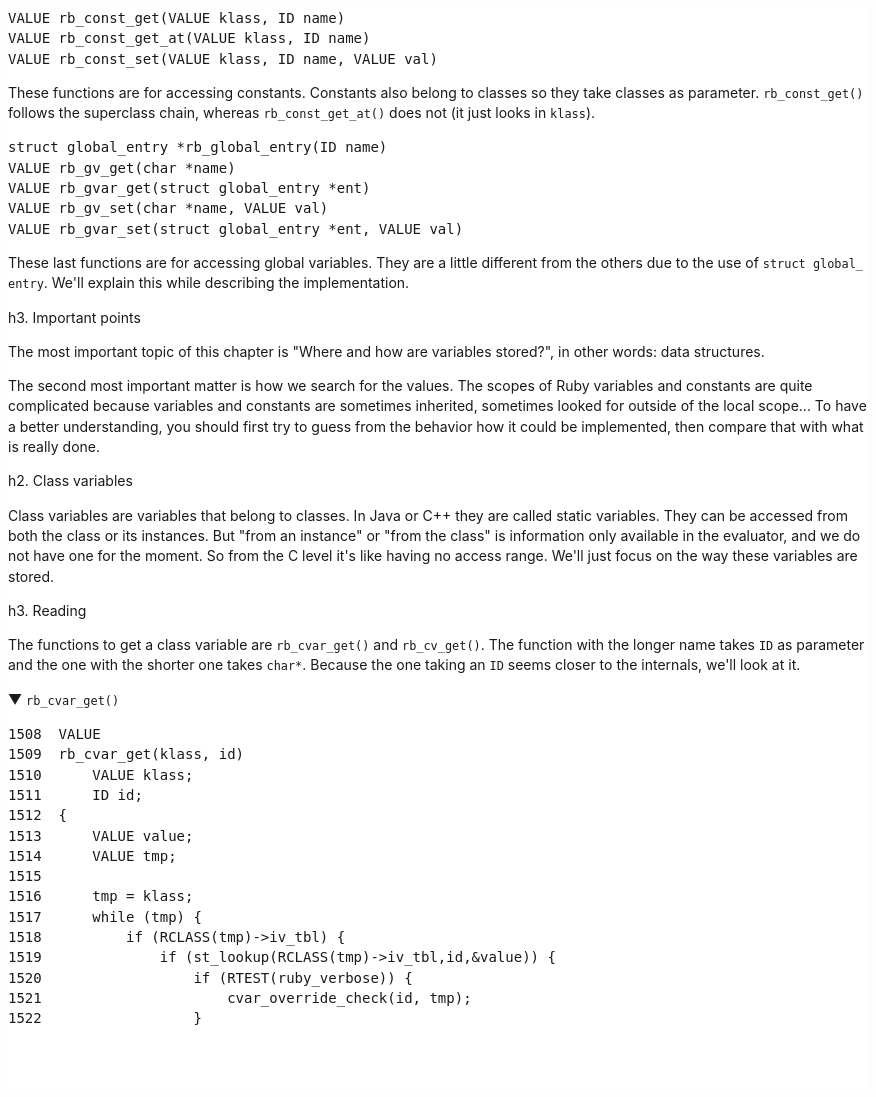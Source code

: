 <pre class="emlist">
VALUE rb_const_get(VALUE klass, ID name)
VALUE rb_const_get_at(VALUE klass, ID name)
VALUE rb_const_set(VALUE klass, ID name, VALUE val)
</pre>

These functions are for accessing constants. Constants also belong to
classes so they take classes as parameter. `rb_const_get()` follows
the superclass chain, whereas `rb_const_get_at()` does not (it just
looks in `klass`).

<pre class="emlist">
struct global_entry *rb_global_entry(ID name)
VALUE rb_gv_get(char *name)
VALUE rb_gvar_get(struct global_entry *ent)
VALUE rb_gv_set(char *name, VALUE val)
VALUE rb_gvar_set(struct global_entry *ent, VALUE val)
</pre>

These last functions are for accessing global variables.  They are a
little different from the others due to the use of `struct
global_entry`. We'll explain this while describing the implementation.

h3. Important points

The most important topic of this chapter is "Where and how are variables
stored?", in other words: data structures.

The second most important matter is how we search for the values. The scopes
of Ruby variables and constants are quite complicated because
variables and constants are sometimes inherited, sometimes looked for
outside of the local scope... To have a better understanding, you
should first try to guess from the behavior how it could be
implemented, then compare that with what is really done.

h2. Class variables

Class variables are variables that belong to classes. In Java or C++
they are called static variables. They can be accessed from both the
class or its instances. But "from an instance" or "from the class" is
information only available in the evaluator, and we do not have one
for the moment. So from the C level it's like having no access
range. We'll just focus on the way these variables are stored.

h3. Reading

The functions to get a class variable are `rb_cvar_get()` and
`rb_cv_get()`. The function with the longer name takes `ID` as
parameter and the one with the shorter one takes `char*`. Because the
one taking an `ID` seems closer to the internals, we'll look at it.

▼ `rb_cvar_get()`
<pre class="longlist">
1508  VALUE
1509  rb_cvar_get(klass, id)
1510      VALUE klass;
1511      ID id;
1512  {
1513      VALUE value;
1514      VALUE tmp;
1515
1516      tmp = klass;
1517      while (tmp) {
1518          if (RCLASS(tmp)->iv_tbl) {
1519              if (st_lookup(RCLASS(tmp)->iv_tbl,id,&value)) {
1520                  if (RTEST(ruby_verbose)) {
1521                      cvar_override_check(id, tmp);
1522                  }